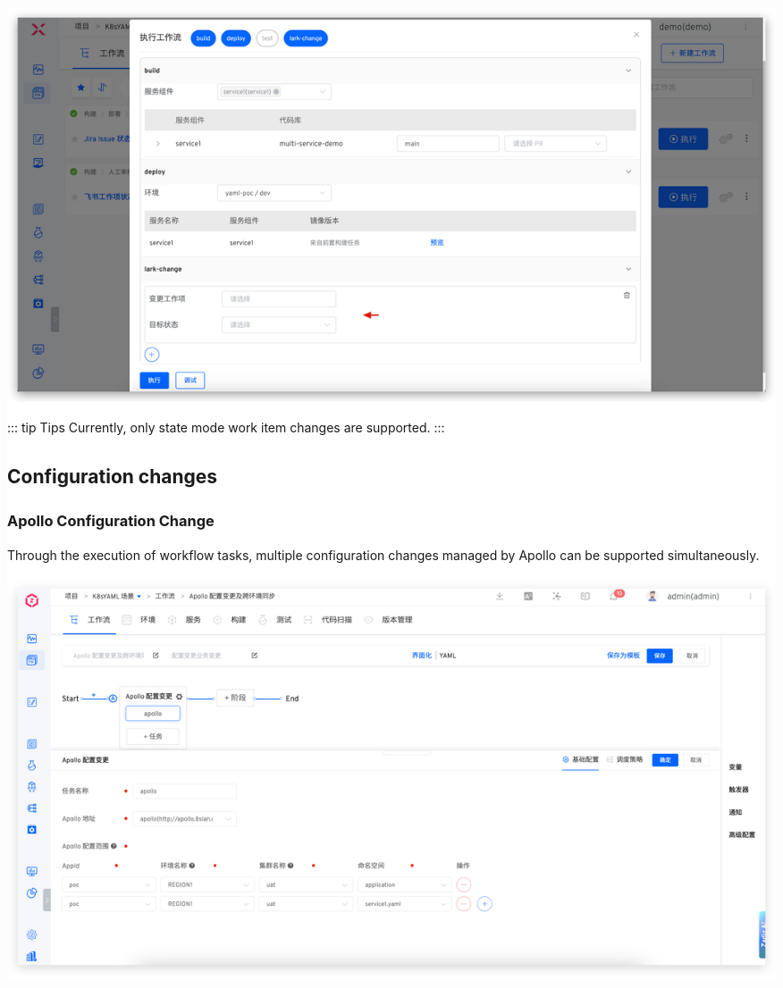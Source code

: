 ![lark_status](../../../../_images/lark_status_02_220.png)

::: tip Tips
Currently, only state mode work item changes are supported.
:::

## Configuration changes
### Apollo Configuration Change
Through the execution of workflow tasks, multiple configuration changes managed by Apollo can be supported simultaneously.

![apollo_status](../../../../_images/apollo_change_01_310.png)
